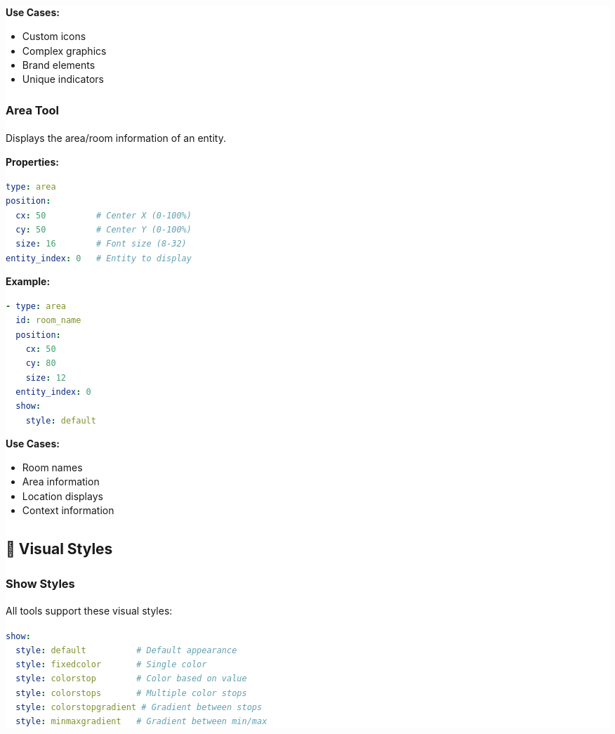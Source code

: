 **Use Cases:**
- Custom icons
- Complex graphics
- Brand elements
- Unique indicators

### Area Tool

Displays the area/room information of an entity.

**Properties:**
```yaml
type: area
position:
  cx: 50          # Center X (0-100%)
  cy: 50          # Center Y (0-100%)
  size: 16        # Font size (8-32)
entity_index: 0   # Entity to display
```

**Example:**
```yaml
- type: area
  id: room_name
  position:
    cx: 50
    cy: 80
    size: 12
  entity_index: 0
  show:
    style: default
```

**Use Cases:**
- Room names
- Area information
- Location displays
- Context information

## 🎨 Visual Styles

### Show Styles

All tools support these visual styles:

```yaml
show:
  style: default          # Default appearance
  style: fixedcolor       # Single color
  style: colorstop        # Color based on value
  style: colorstops       # Multiple color stops
  style: colorstopgradient # Gradient between stops
  style: minmaxgradient   # Gradient between min/max
```
